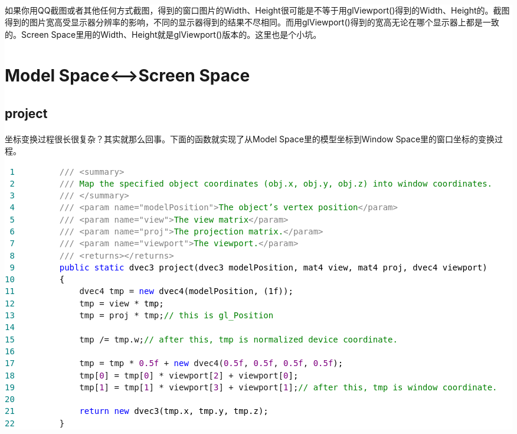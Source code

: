 如果你用QQ截图或者其他任何方式截图，得到的窗口图片的Width、Height很可能是不等于用glViewport()得到的Width、Height的。截图得到的图片宽高受显示器分辨率的影响，不同的显示器得到的结果不尽相同。而用glViewport()得到的宽高无论在哪个显示器上都是一致的。Screen Space里用的Width、Height就是glViewport()版本的。这里也是个小坑。



# Model Space&lt;--&gt;Screen Space

## project

坐标变换过程很长很复杂？其实就那么回事。下面的函数就实现了从Model Space里的模型坐标到Window Space里的窗口坐标的变换过程。

<div class="cnblogs_code">
<pre><span style="color: #008080;"> 1</span>         <span style="color: #808080;">///</span> <span style="color: #808080;">&lt;summary&gt;</span>
<span style="color: #008080;"> 2</span>         <span style="color: #808080;">///</span><span style="color: #008000;"> Map the specified object coordinates (obj.x, obj.y, obj.z) into window coordinates.
</span><span style="color: #008080;"> 3</span>         <span style="color: #808080;">///</span> <span style="color: #808080;">&lt;/summary&gt;</span>
<span style="color: #008080;"> 4</span>         <span style="color: #808080;">///</span> <span style="color: #808080;">&lt;param name="modelPosition"&gt;</span><span style="color: #008000;">The object&rsquo;s vertex position</span><span style="color: #808080;">&lt;/param&gt;</span>
<span style="color: #008080;"> 5</span>         <span style="color: #808080;">///</span> <span style="color: #808080;">&lt;param name="view"&gt;</span><span style="color: #008000;">The view matrix</span><span style="color: #808080;">&lt;/param&gt;</span>
<span style="color: #008080;"> 6</span>         <span style="color: #808080;">///</span> <span style="color: #808080;">&lt;param name="proj"&gt;</span><span style="color: #008000;">The projection matrix.</span><span style="color: #808080;">&lt;/param&gt;</span>
<span style="color: #008080;"> 7</span>         <span style="color: #808080;">///</span> <span style="color: #808080;">&lt;param name="viewport"&gt;</span><span style="color: #008000;">The viewport.</span><span style="color: #808080;">&lt;/param&gt;</span>
<span style="color: #008080;"> 8</span>         <span style="color: #808080;">///</span> <span style="color: #808080;">&lt;returns&gt;&lt;/returns&gt;</span>
<span style="color: #008080;"> 9</span>         <span style="color: #0000ff;">public</span> <span style="color: #0000ff;">static</span><span style="color: #000000;"> dvec3 project(dvec3 modelPosition, mat4 view, mat4 proj, dvec4 viewport)
</span><span style="color: #008080;">10</span> <span style="color: #000000;">        {
</span><span style="color: #008080;">11</span>             dvec4 tmp = <span style="color: #0000ff;">new</span><span style="color: #000000;"> dvec4(modelPosition, (1f));
</span><span style="color: #008080;">12</span>             tmp = view *<span style="color: #000000;"> tmp;
</span><span style="color: #008080;">13</span>             tmp = proj * tmp;<span style="color: #008000;">//</span><span style="color: #008000;"> this is gl_Position</span>
<span style="color: #008080;">14</span> 
<span style="color: #008080;">15</span>             tmp /= tmp.w;<span style="color: #008000;">//</span><span style="color: #008000;"> after this, tmp is normalized device coordinate.</span>
<span style="color: #008080;">16</span> 
<span style="color: #008080;">17</span>             tmp = tmp * <span style="color: #800080;">0.5f</span> + <span style="color: #0000ff;">new</span> dvec4(<span style="color: #800080;">0.5f</span>, <span style="color: #800080;">0.5f</span>, <span style="color: #800080;">0.5f</span>, <span style="color: #800080;">0.5f</span><span style="color: #000000;">);
</span><span style="color: #008080;">18</span>             tmp[<span style="color: #800080;">0</span>] = tmp[<span style="color: #800080;">0</span>] * viewport[<span style="color: #800080;">2</span>] + viewport[<span style="color: #800080;">0</span><span style="color: #000000;">];
</span><span style="color: #008080;">19</span>             tmp[<span style="color: #800080;">1</span>] = tmp[<span style="color: #800080;">1</span>] * viewport[<span style="color: #800080;">3</span>] + viewport[<span style="color: #800080;">1</span>];<span style="color: #008000;">//</span><span style="color: #008000;"> after this, tmp is window coordinate.</span>
<span style="color: #008080;">20</span> 
<span style="color: #008080;">21</span>             <span style="color: #0000ff;">return</span> <span style="color: #0000ff;">new</span><span style="color: #000000;"> dvec3(tmp.x, tmp.y, tmp.z);
</span><span style="color: #008080;">22</span>         }</pre>
</div>
